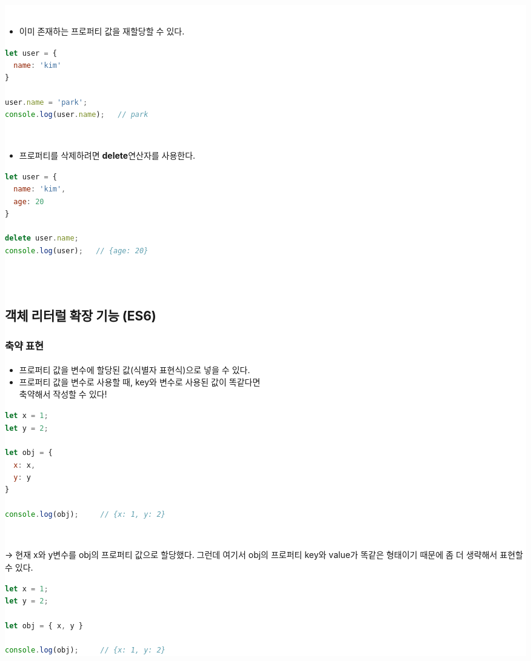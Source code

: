 <br />

- 이미 존재하는 프로퍼티 값을 재할당할 수 있다.

```javascript
let user = {
  name: 'kim'
}

user.name = 'park';
console.log(user.name);   // park
```

<br />

- 프로퍼티를 삭제하려면 **delete**연산자를 사용한다.

```javascript
let user = {
  name: 'kim',
  age: 20
}

delete user.name;
console.log(user);   // {age: 20}
```

<br />
<br />

## 객체 리터럴 확장 기능 (ES6)

### 축약 표현
- 프로퍼티 값을 변수에 할당된 값(식별자 표현식)으로 넣을 수 있다.
- 프로퍼티 값을 변수로 사용할 때, key와 변수로 사용된 값이 똑같다면  
  축약해서 작성할 수 있다!  

```javascript
let x = 1;
let y = 2;

let obj = {
  x: x,
  y: y
}

console.log(obj);     // {x: 1, y: 2}
```

<br />

→ 현재 x와 y변수를 obj의 프로퍼티 값으로 할당했다.
그런데 여기서 obj의 프로퍼티 key와 value가 똑같은 형태이기 때문에 좀 더 생략해서 표현할 수 있다.

```javascript
let x = 1;
let y = 2;

let obj = { x, y }

console.log(obj);     // {x: 1, y: 2}
```
